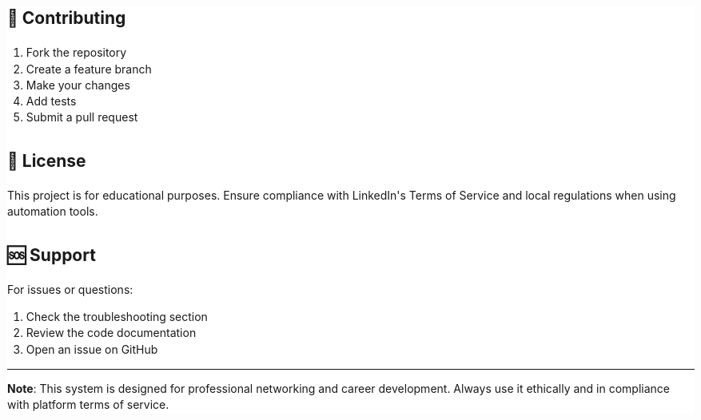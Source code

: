 ## 🤝 Contributing

1. Fork the repository
2. Create a feature branch
3. Make your changes
4. Add tests
5. Submit a pull request

## 📄 License

This project is for educational purposes. Ensure compliance with LinkedIn's Terms of Service and local regulations when using automation tools.

## 🆘 Support

For issues or questions:
1. Check the troubleshooting section
2. Review the code documentation
3. Open an issue on GitHub

---

**Note**: This system is designed for professional networking and career development. Always use it ethically and in compliance with platform terms of service.

